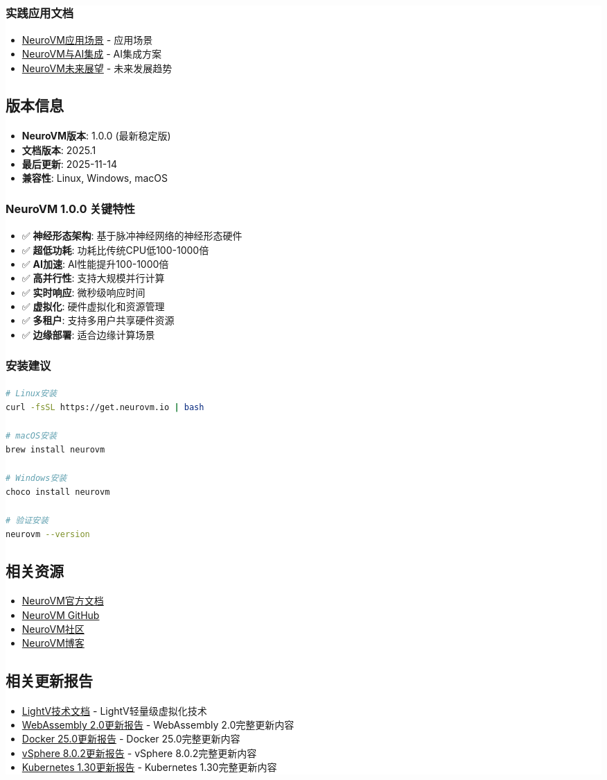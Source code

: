 ### 实践应用文档

- [NeuroVM应用场景](05_NeuroVM应用场景.md) - 应用场景
- [NeuroVM与AI集成](06_NeuroVM与AI集成.md) - AI集成方案
- [NeuroVM未来展望](07_NeuroVM未来展望.md) - 未来发展趋势

## 版本信息

- **NeuroVM版本**: 1.0.0 (最新稳定版)
- **文档版本**: 2025.1
- **最后更新**: 2025-11-14
- **兼容性**: Linux, Windows, macOS

### NeuroVM 1.0.0 关键特性

- ✅ **神经形态架构**: 基于脉冲神经网络的神经形态硬件
- ✅ **超低功耗**: 功耗比传统CPU低100-1000倍
- ✅ **AI加速**: AI性能提升100-1000倍
- ✅ **高并行性**: 支持大规模并行计算
- ✅ **实时响应**: 微秒级响应时间
- ✅ **虚拟化**: 硬件虚拟化和资源管理
- ✅ **多租户**: 支持多用户共享硬件资源
- ✅ **边缘部署**: 适合边缘计算场景

### 安装建议

```bash
# Linux安装
curl -fsSL https://get.neurovm.io | bash

# macOS安装
brew install neurovm

# Windows安装
choco install neurovm

# 验证安装
neurovm --version
```

## 相关资源

- [NeuroVM官方文档](https://neurovm.io/docs/)
- [NeuroVM GitHub](https://github.com/neurovm/neurovm)
- [NeuroVM社区](https://neurovm.io/community/)
- [NeuroVM博客](https://neurovm.io/blog/)

## 相关更新报告

- [LightV技术文档](../../Container/11_LightV技术详解/) - LightV轻量级虚拟化技术
- [WebAssembly 2.0更新报告](../../2025年技术处理与分析/06_版本更新实施/WebAssembly_2.0更新报告.md) - WebAssembly 2.0完整更新内容
- [Docker 25.0更新报告](../../2025年技术处理与分析/06_版本更新实施/Docker_25.0完整更新报告.md) - Docker 25.0完整更新内容
- [vSphere 8.0.2更新报告](../../2025年技术处理与分析/06_版本更新实施/vSphere_8.0.2更新报告.md) - vSphere 8.0.2完整更新内容
- [Kubernetes 1.30更新报告](../../2025年技术处理与分析/06_版本更新实施/Kubernetes_1.30更新报告.md) - Kubernetes 1.30完整更新内容
